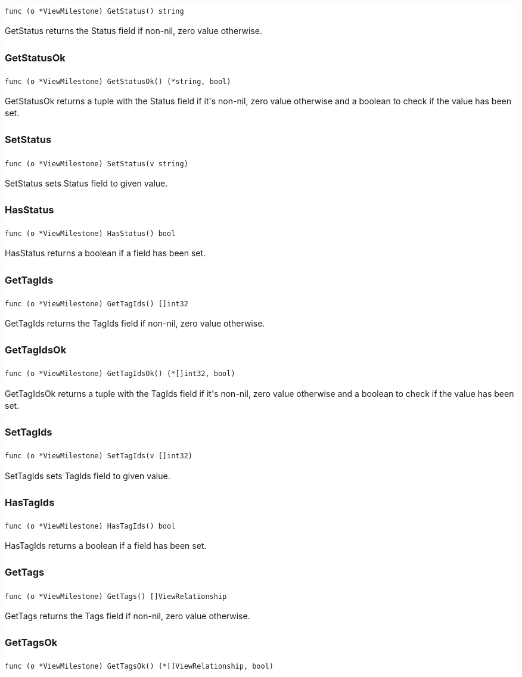 `func (o *ViewMilestone) GetStatus() string`

GetStatus returns the Status field if non-nil, zero value otherwise.

### GetStatusOk

`func (o *ViewMilestone) GetStatusOk() (*string, bool)`

GetStatusOk returns a tuple with the Status field if it's non-nil, zero value otherwise
and a boolean to check if the value has been set.

### SetStatus

`func (o *ViewMilestone) SetStatus(v string)`

SetStatus sets Status field to given value.

### HasStatus

`func (o *ViewMilestone) HasStatus() bool`

HasStatus returns a boolean if a field has been set.

### GetTagIds

`func (o *ViewMilestone) GetTagIds() []int32`

GetTagIds returns the TagIds field if non-nil, zero value otherwise.

### GetTagIdsOk

`func (o *ViewMilestone) GetTagIdsOk() (*[]int32, bool)`

GetTagIdsOk returns a tuple with the TagIds field if it's non-nil, zero value otherwise
and a boolean to check if the value has been set.

### SetTagIds

`func (o *ViewMilestone) SetTagIds(v []int32)`

SetTagIds sets TagIds field to given value.

### HasTagIds

`func (o *ViewMilestone) HasTagIds() bool`

HasTagIds returns a boolean if a field has been set.

### GetTags

`func (o *ViewMilestone) GetTags() []ViewRelationship`

GetTags returns the Tags field if non-nil, zero value otherwise.

### GetTagsOk

`func (o *ViewMilestone) GetTagsOk() (*[]ViewRelationship, bool)`

